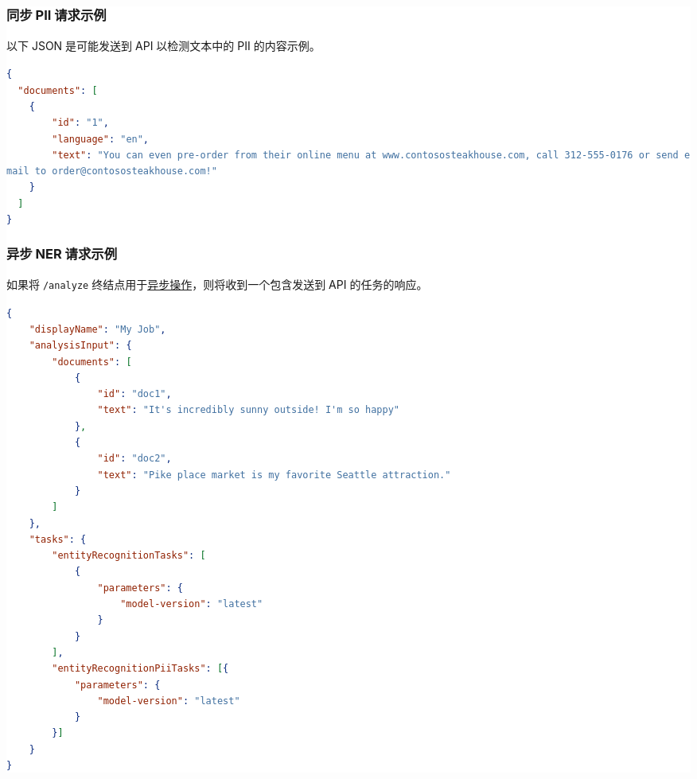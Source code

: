 ### <a name="example-synchronous-pii-request"></a>同步 PII 请求示例

以下 JSON 是可能发送到 API 以检测文本中的 PII 的内容示例。

```json
{
  "documents": [
    {
        "id": "1",
        "language": "en",
        "text": "You can even pre-order from their online menu at www.contososteakhouse.com, call 312-555-0176 or send email to order@contososteakhouse.com!"
    }
  ]
}
```

### <a name="example-asynchronous-ner-request"></a>异步 NER 请求示例

如果将 `/analyze` 终结点用于[异步操作](text-analytics-how-to-call-api.md)，则将收到一个包含发送到 API 的任务的响应。

```json
{
    "displayName": "My Job",
    "analysisInput": {
        "documents": [
            {
                "id": "doc1",
                "text": "It's incredibly sunny outside! I'm so happy"
            },
            {
                "id": "doc2",
                "text": "Pike place market is my favorite Seattle attraction."
            }
        ]
    },
    "tasks": {
        "entityRecognitionTasks": [
            {
                "parameters": {
                    "model-version": "latest"
                }
            }
        ],
        "entityRecognitionPiiTasks": [{
            "parameters": {
                "model-version": "latest"
            }
        }]
    }
}
```
